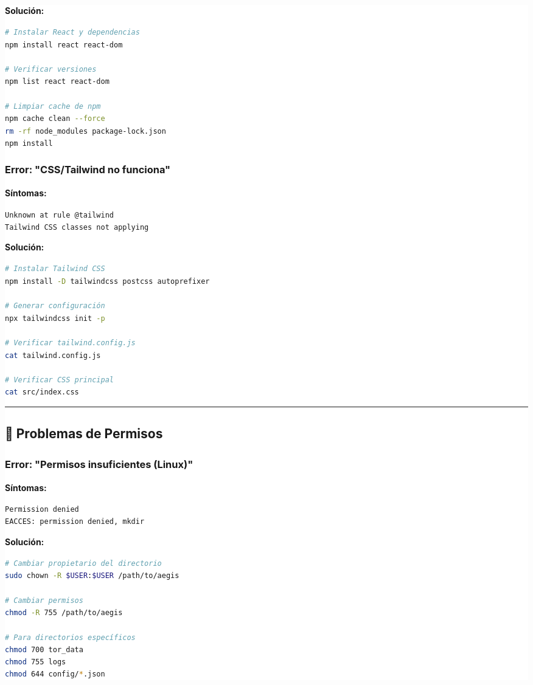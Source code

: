**Solución:**
```bash
# Instalar React y dependencias
npm install react react-dom

# Verificar versiones
npm list react react-dom

# Limpiar cache de npm
npm cache clean --force
rm -rf node_modules package-lock.json
npm install
```

### Error: "CSS/Tailwind no funciona"

**Síntomas:**
```bash
Unknown at rule @tailwind
Tailwind CSS classes not applying
```

**Solución:**
```bash
# Instalar Tailwind CSS
npm install -D tailwindcss postcss autoprefixer

# Generar configuración
npx tailwindcss init -p

# Verificar tailwind.config.js
cat tailwind.config.js

# Verificar CSS principal
cat src/index.css
```

---

## 🔐 Problemas de Permisos

### Error: "Permisos insuficientes (Linux)"

**Síntomas:**
```bash
Permission denied
EACCES: permission denied, mkdir
```

**Solución:**
```bash
# Cambiar propietario del directorio
sudo chown -R $USER:$USER /path/to/aegis

# Cambiar permisos
chmod -R 755 /path/to/aegis

# Para directorios específicos
chmod 700 tor_data
chmod 755 logs
chmod 644 config/*.json
```
